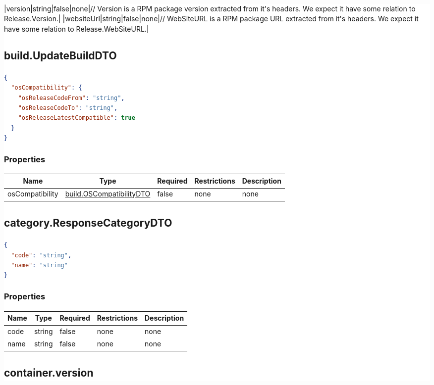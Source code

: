|version|string|false|none|// Version is a RPM package version extracted from it's headers. We expect it have some relation to Release.Version.|
|websiteUrl|string|false|none|// WebSiteURL is a RPM package URL extracted from it's headers. We expect it have some relation to Release.WebSiteURL.|

<h2 id="tocS_build.UpdateBuildDTO">build.UpdateBuildDTO</h2>

<a id="schemabuild.updatebuilddto"></a>
<a id="schema_build.UpdateBuildDTO"></a>
<a id="tocSbuild.updatebuilddto"></a>
<a id="tocsbuild.updatebuilddto"></a>

```json
{
  "osCompatibility": {
    "osReleaseCodeFrom": "string",
    "osReleaseCodeTo": "string",
    "osReleaseLatestCompatible": true
  }
}

```

### Properties

|Name|Type|Required|Restrictions|Description|
|---|---|---|---|---|
|osCompatibility|[build.OSCompatibilityDTO](#schemabuild.oscompatibilitydto)|false|none|none|

<h2 id="tocS_category.ResponseCategoryDTO">category.ResponseCategoryDTO</h2>

<a id="schemacategory.responsecategorydto"></a>
<a id="schema_category.ResponseCategoryDTO"></a>
<a id="tocScategory.responsecategorydto"></a>
<a id="tocscategory.responsecategorydto"></a>

```json
{
  "code": "string",
  "name": "string"
}

```

### Properties

|Name|Type|Required|Restrictions|Description|
|---|---|---|---|---|
|code|string|false|none|none|
|name|string|false|none|none|

<h2 id="tocS_container.version">container.version</h2>

<a id="schemacontainer.version"></a>
<a id="schema_container.version"></a>
<a id="tocScontainer.version"></a>
<a id="tocscontainer.version"></a>
